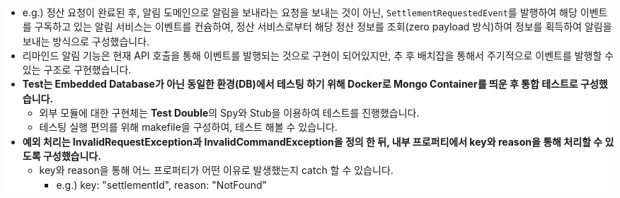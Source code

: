   - e.g.) 정산 요청이 완료된 후, 알림 도메인으로 알림을 보내라는 요청을 보내는 것이 아닌, `SettlementRequestedEvent`를 발행하여 해당 이벤트를 구독하고 있는 알림 서비스는 이벤트를 컨슘하여, 정산 서비스로부터 해당 정산 정보를 조회(zero payload 방식)하여 정보를 획득하여 알림을 보내는 방식으로 구성했습니다.
  - 리마인드 알림 기능은 현재 API 호출을 통해 이벤트를 발행되는 것으로 구현이 되어있지만, 추 후 배치잡을 통해서 주기적으로 이벤트를 발행할 수 있는 구조로 구현했습니다.
- **Test는 Embedded Database가 아닌 동일한 환경(DB)에서 테스팅 하기 위해 Docker로 Mongo Container를 띄운 후 통합 테스트로 구성했습니다.**
  - 외부 모듈에 대한 구현체는 **Test Double**의 Spy와 Stub을 이용하여 테스트를 진행했습니다.
  - 테스팅 실행 편의를 위해 makefile을 구성하여, 테스트 해볼 수 있습니다.
- **예외 처리는 InvalidRequestException과 InvalidCommandException을 정의 한 뒤, 내부 프로퍼티에서 key와 reason을 통해 처리할 수 있도록 구성했습니다.**
  - key와 reason을 통해 어느 프로퍼티가 어떤 이유로 발생했는지 catch 할 수 있습니다.
    - e.g.) key: "settlementId", reason: "NotFound"
